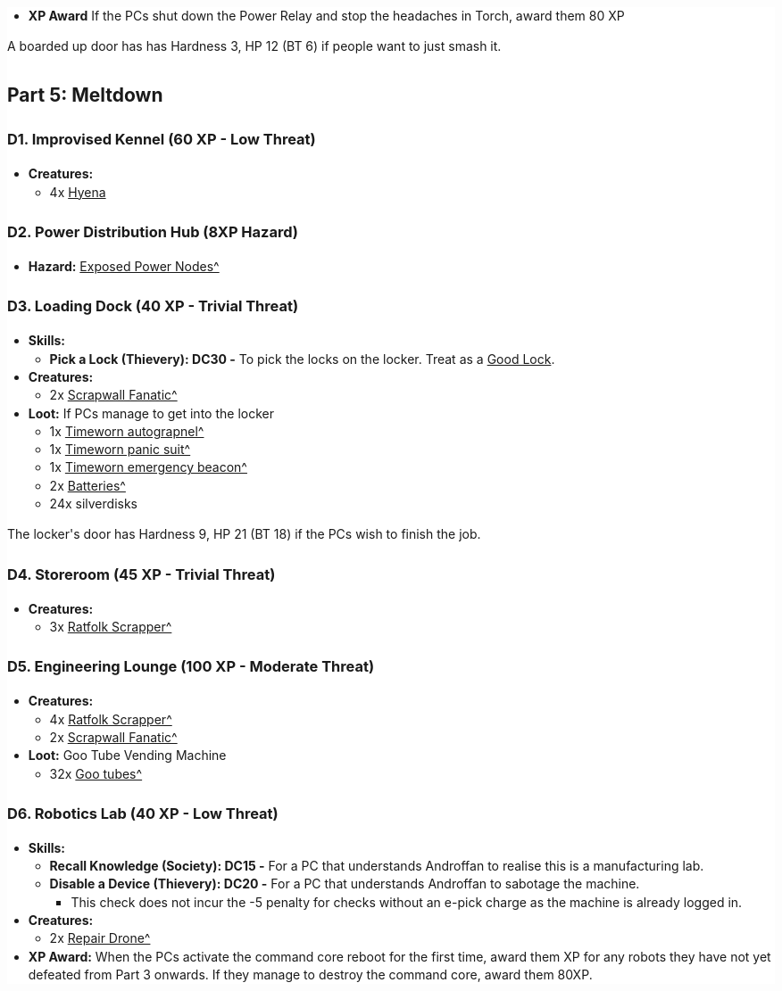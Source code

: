 - **XP Award** If the PCs shut down the Power Relay and stop the headaches in Torch, award them 80 XP

A boarded up door has has Hardness 3, HP 12 (BT 6) if people want to just smash it.

## Part 5: Meltdown

### D1. Improvised Kennel (60 XP - Low Threat)

- **Creatures:**
  - 4x [Hyena](https://2e.aonprd.com/Monsters.aspx?ID=270)

### D2. Power Distribution Hub (8XP Hazard)

- **Hazard:** [Exposed Power Nodes^](Hazards/README.md#exposed-power-nodes)

### D3. Loading Dock (40 XP - Trivial Threat)

- **Skills:**
  - **Pick a Lock (Thievery): DC30 -** To pick the locks on the locker. Treat as a [Good Lock](http://2e.aonprd.com/Equipment.aspx?ID=30).
- **Creatures:**
  - 2x [Scrapwall Fanatic^](Creatures/README.md#scrapwall-fanatic)
- **Loot:** If PCs manage to get into the locker
  - 1x [Timeworn autograpnel^](/Technology%20Guide/Weapons/README.md#autograpnel)
  - 1x [Timeworn panic suit^](/Technology%20Guide/Armor/README.md#panic-suit)
  - 1x [Timeworn emergency beacon^](/Technology%20Guide/Gear/README.md#emergency-beacon)
  - 2x [Batteries^](/Technology%20Guide/Gear/README.md#battery)
  - 24x silverdisks

The locker's door has Hardness 9, HP 21 (BT 18) if the PCs wish to finish the job.

### D4. Storeroom (45 XP - Trivial Threat)

- **Creatures:**
  - 3x [Ratfolk Scrapper^](Creatures/README.md#ratfolk-scrapper)

### D5. Engineering Lounge (100 XP - Moderate Threat)

- **Creatures:**
  - 4x [Ratfolk Scrapper^](Creatures/README.md#ratfolk-scrapper)
  - 2x [Scrapwall Fanatic^](Creatures/README.md#scrapwall-fanatic)
- **Loot:** Goo Tube Vending Machine
  - 32x [Goo tubes^](/Technology%20Guide/Gear/README.md#goo-tube)

### D6. Robotics Lab (40 XP - Low Threat)

- **Skills:**
  - **Recall Knowledge (Society): DC15 -** For a PC that understands Androffan to realise this is a manufacturing lab.
  - **Disable a Device (Thievery): DC20 -** For a PC that understands Androffan to sabotage the machine.
    - This check does not incur the -5 penalty for checks without an e-pick charge as the machine is already logged in.
- **Creatures:**
  - 2x [Repair Drone^](Creatures/README.md#repair-drone)
- **XP Award:** When the PCs activate the command core reboot for the first time, award them XP for any robots they have not yet defeated from Part 3 onwards. If they manage to destroy the command core, award them 80XP.
